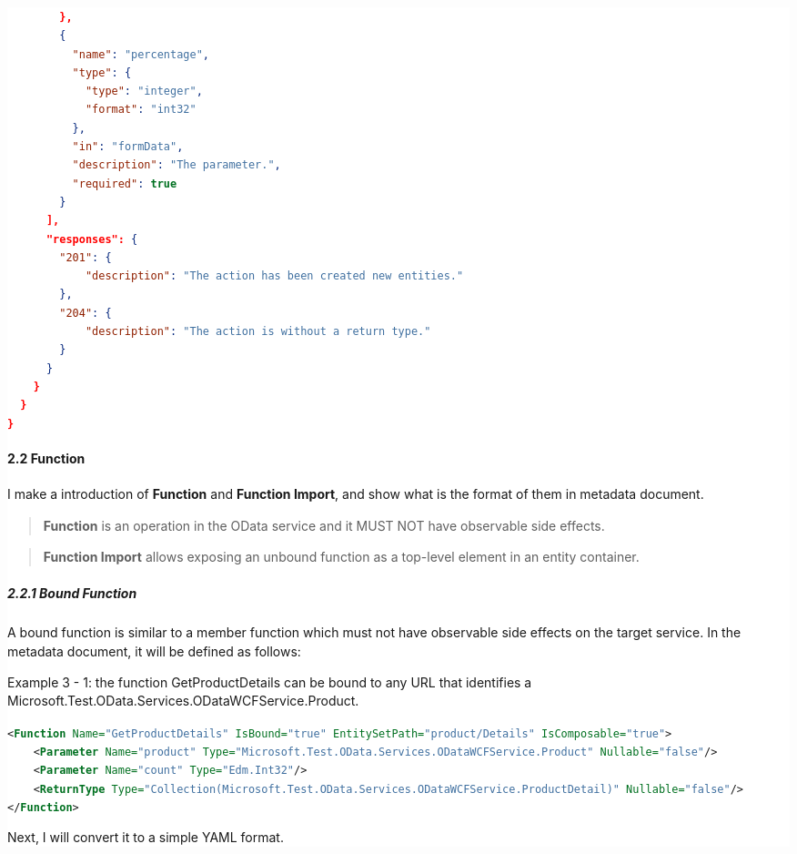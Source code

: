 ```json
        },
        {
          "name": "percentage",
          "type": {
            "type": "integer",
            "format": "int32"
          },
          "in": "formData",
          "description": "The parameter.",
          "required": true
        }
      ],
      "responses": {
        "201": {
        	"description": "The action has been created new entities."
        },
        "204": {
        	"description": "The action is without a return type."
        }
      }
    }
  }
}
```

#### 2.2 Function

I make a introduction of **Function** and **Function Import**, and show what is the format of them in metadata document.

> **Function** is an operation in the OData service and it MUST NOT have observable side effects.

> **Function Import** allows exposing an unbound function as a top-level element in an entity container.

##### 2.2.1 Bound Function

A bound function is similar to a member function which must not have observable side effects on the target service. In the metadata document, it will be defined as follows:

Example 3 - 1: the function GetProductDetails can be bound to any URL that identifies a Microsoft.Test.OData.Services.ODataWCFService.Product.
```xml
<Function Name="GetProductDetails" IsBound="true" EntitySetPath="product/Details" IsComposable="true">
    <Parameter Name="product" Type="Microsoft.Test.OData.Services.ODataWCFService.Product" Nullable="false"/>
    <Parameter Name="count" Type="Edm.Int32"/>
    <ReturnType Type="Collection(Microsoft.Test.OData.Services.ODataWCFService.ProductDetail)" Nullable="false"/>
</Function>
```

Next, I will convert it to a simple YAML format.
